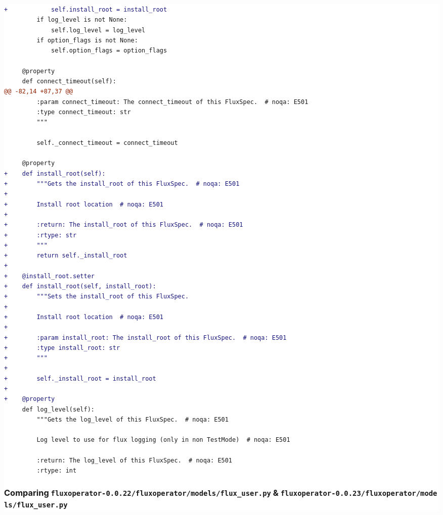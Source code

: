 ```diff
+            self.install_root = install_root
         if log_level is not None:
             self.log_level = log_level
         if option_flags is not None:
             self.option_flags = option_flags
 
     @property
     def connect_timeout(self):
@@ -82,14 +87,37 @@
         :param connect_timeout: The connect_timeout of this FluxSpec.  # noqa: E501
         :type connect_timeout: str
         """
 
         self._connect_timeout = connect_timeout
 
     @property
+    def install_root(self):
+        """Gets the install_root of this FluxSpec.  # noqa: E501
+
+        Install root location  # noqa: E501
+
+        :return: The install_root of this FluxSpec.  # noqa: E501
+        :rtype: str
+        """
+        return self._install_root
+
+    @install_root.setter
+    def install_root(self, install_root):
+        """Sets the install_root of this FluxSpec.
+
+        Install root location  # noqa: E501
+
+        :param install_root: The install_root of this FluxSpec.  # noqa: E501
+        :type install_root: str
+        """
+
+        self._install_root = install_root
+
+    @property
     def log_level(self):
         """Gets the log_level of this FluxSpec.  # noqa: E501
 
         Log level to use for flux logging (only in non TestMode)  # noqa: E501
 
         :return: The log_level of this FluxSpec.  # noqa: E501
         :rtype: int
```

### Comparing `fluxoperator-0.0.22/fluxoperator/models/flux_user.py` & `fluxoperator-0.0.23/fluxoperator/models/flux_user.py`
